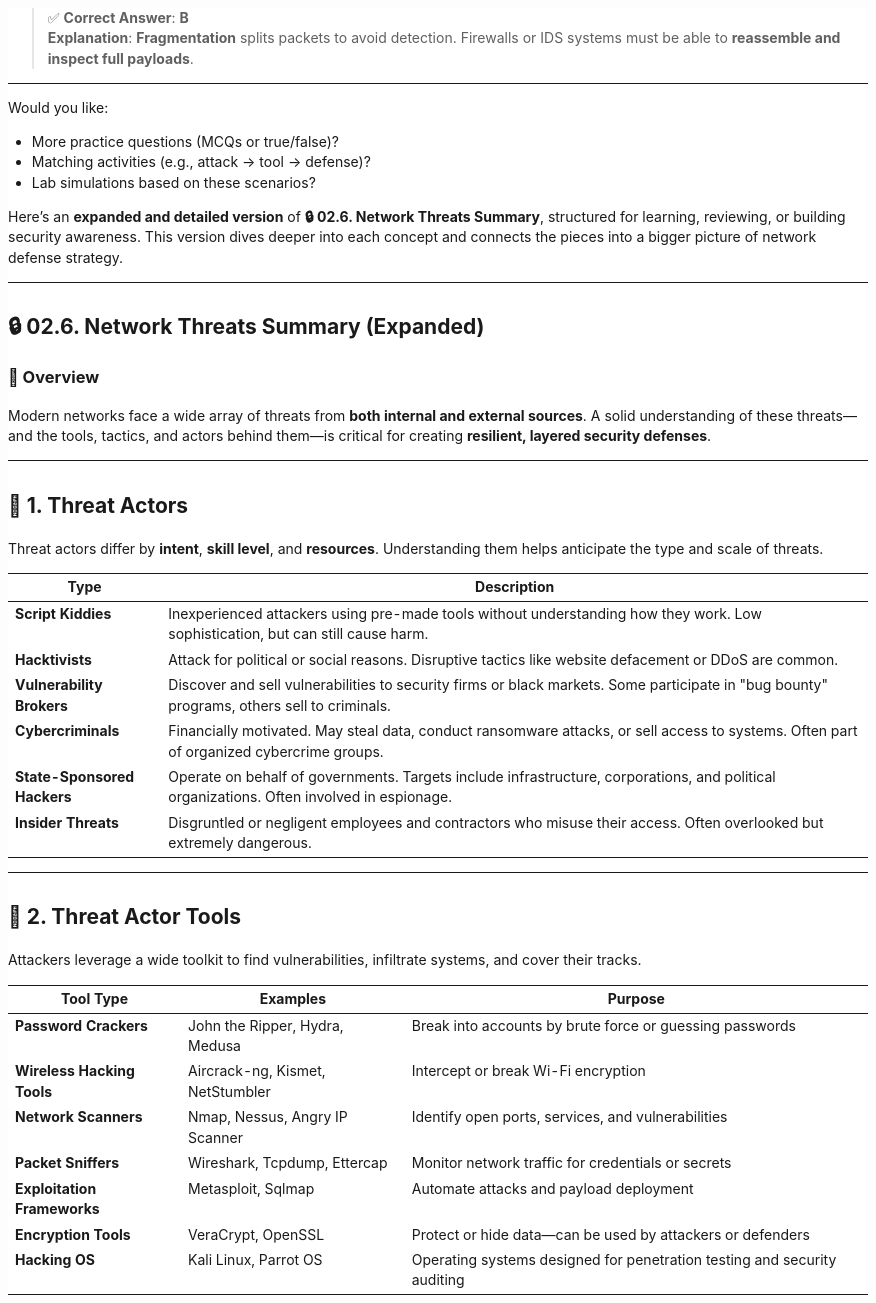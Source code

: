 > ✅ **Correct Answer**: **B**  
> **Explanation**: **Fragmentation** splits packets to avoid detection. Firewalls or IDS systems must be able to **reassemble and inspect full payloads**.

---

Would you like:
- More practice questions (MCQs or true/false)?  
- Matching activities (e.g., attack → tool → defense)?  
- Lab simulations based on these scenarios?


Here’s an **expanded and detailed version** of **🔒 02.6. Network Threats Summary**, structured for learning, reviewing, or building security awareness. This version dives deeper into each concept and connects the pieces into a bigger picture of network defense strategy.

---

## 🔒 **02.6. Network Threats Summary (Expanded)**

### 📘 Overview
Modern networks face a wide array of threats from **both internal and external sources**. A solid understanding of these threats—and the tools, tactics, and actors behind them—is critical for creating **resilient, layered security defenses**.

---

## 👥 1. **Threat Actors**
Threat actors differ by **intent**, **skill level**, and **resources**. Understanding them helps anticipate the type and scale of threats.

| Type | Description |
|------|-------------|
| **Script Kiddies** | Inexperienced attackers using pre-made tools without understanding how they work. Low sophistication, but can still cause harm. |
| **Hacktivists** | Attack for political or social reasons. Disruptive tactics like website defacement or DDoS are common. |
| **Vulnerability Brokers** | Discover and sell vulnerabilities to security firms or black markets. Some participate in "bug bounty" programs, others sell to criminals. |
| **Cybercriminals** | Financially motivated. May steal data, conduct ransomware attacks, or sell access to systems. Often part of organized cybercrime groups. |
| **State-Sponsored Hackers** | Operate on behalf of governments. Targets include infrastructure, corporations, and political organizations. Often involved in espionage. |
| **Insider Threats** | Disgruntled or negligent employees and contractors who misuse their access. Often overlooked but extremely dangerous. |

---

## 🔧 2. **Threat Actor Tools**
Attackers leverage a wide toolkit to find vulnerabilities, infiltrate systems, and cover their tracks.

| Tool Type | Examples | Purpose |
|-----------|----------|---------|
| **Password Crackers** | John the Ripper, Hydra, Medusa | Break into accounts by brute force or guessing passwords |
| **Wireless Hacking Tools** | Aircrack-ng, Kismet, NetStumbler | Intercept or break Wi-Fi encryption |
| **Network Scanners** | Nmap, Nessus, Angry IP Scanner | Identify open ports, services, and vulnerabilities |
| **Packet Sniffers** | Wireshark, Tcpdump, Ettercap | Monitor network traffic for credentials or secrets |
| **Exploitation Frameworks** | Metasploit, Sqlmap | Automate attacks and payload deployment |
| **Encryption Tools** | VeraCrypt, OpenSSL | Protect or hide data—can be used by attackers or defenders |
| **Hacking OS** | Kali Linux, Parrot OS | Operating systems designed for penetration testing and security auditing |

